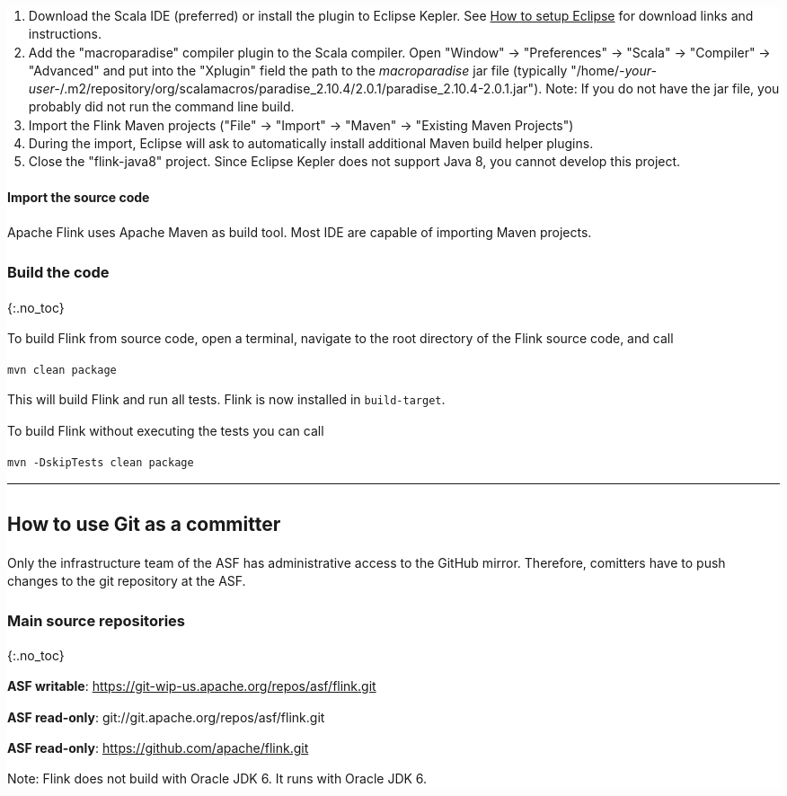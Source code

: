 1. Download the Scala IDE (preferred) or install the plugin to Eclipse Kepler. See 
   [How to setup Eclipse](https://github.com/apache/flink/blob/master/docs/internals/ide_setup.md#eclipse) for download links and instructions.
2. Add the "macroparadise" compiler plugin to the Scala compiler.
   Open "Window" -> "Preferences" -> "Scala" -> "Compiler" -> "Advanced" and put into the "Xplugin" field the path to
   the *macroparadise* jar file (typically "/home/*-your-user-*/.m2/repository/org/scalamacros/paradise_2.10.4/2.0.1/paradise_2.10.4-2.0.1.jar").
   Note: If you do not have the jar file, you probably did not run the command line build.
3. Import the Flink Maven projects ("File" -> "Import" -> "Maven" -> "Existing Maven Projects") 
4. During the import, Eclipse will ask to automatically install additional Maven build helper plugins.
5. Close the "flink-java8" project. Since Eclipse Kepler does not support Java 8, you cannot develop this project.

#### Import the source code

Apache Flink uses Apache Maven as build tool. Most IDE are capable of importing Maven projects.


### Build the code
{:.no_toc} 

To build Flink from source code, open a terminal, navigate to the root directory of the Flink source code, and call

```
mvn clean package
```

This will build Flink and run all tests. Flink is now installed in `build-target`.

To build Flink without executing the tests you can call 

```
mvn -DskipTests clean package
```


-----


## How to use Git as a committer

Only the infrastructure team of the ASF has administrative access to the GitHub mirror. Therefore, comitters have to push changes to the git repository at the ASF.

### Main source repositories
{:.no_toc} 

**ASF writable**: https://git-wip-us.apache.org/repos/asf/flink.git

**ASF read-only**: git://git.apache.org/repos/asf/flink.git

**ASF read-only**: https://github.com/apache/flink.git

Note: Flink does not build with Oracle JDK 6. It runs with Oracle JDK 6.
